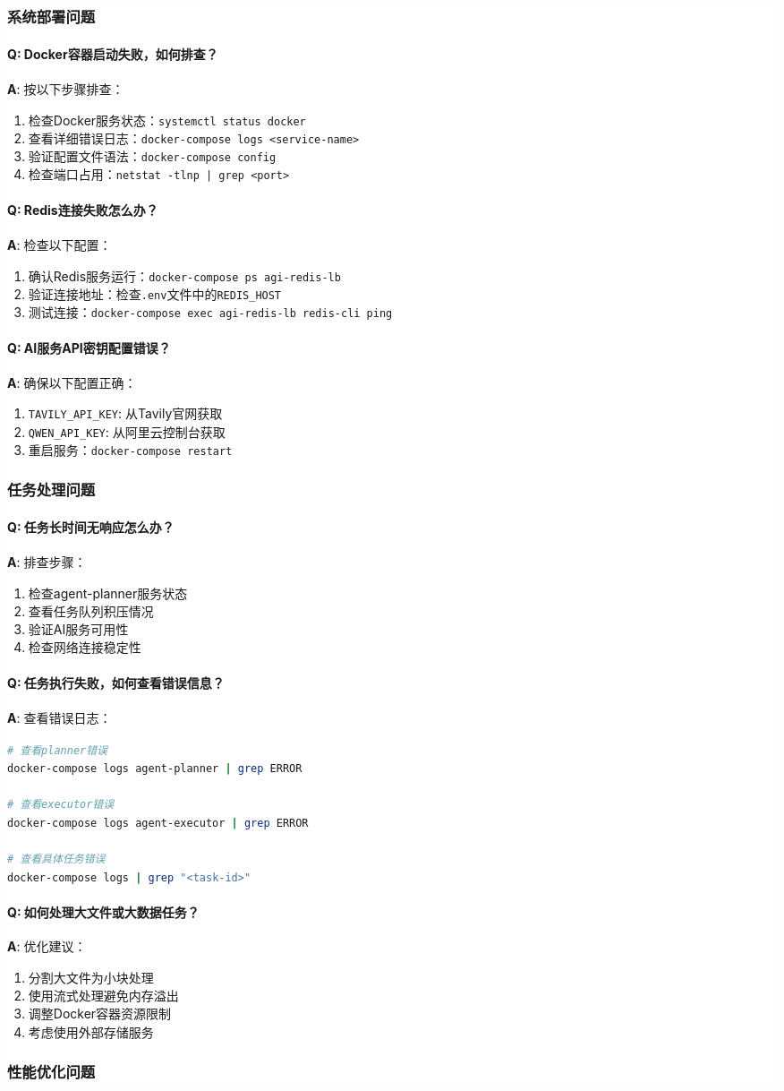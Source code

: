 ### 系统部署问题

#### Q: Docker容器启动失败，如何排查？
**A**: 按以下步骤排查：
1. 检查Docker服务状态：`systemctl status docker`
2. 查看详细错误日志：`docker-compose logs <service-name>`
3. 验证配置文件语法：`docker-compose config`
4. 检查端口占用：`netstat -tlnp | grep <port>`

#### Q: Redis连接失败怎么办？
**A**: 检查以下配置：
1. 确认Redis服务运行：`docker-compose ps agi-redis-lb`
2. 验证连接地址：检查`.env`文件中的`REDIS_HOST`
3. 测试连接：`docker-compose exec agi-redis-lb redis-cli ping`

#### Q: AI服务API密钥配置错误？
**A**: 确保以下配置正确：
1. `TAVILY_API_KEY`: 从Tavily官网获取
2. `QWEN_API_KEY`: 从阿里云控制台获取
3. 重启服务：`docker-compose restart`

### 任务处理问题

#### Q: 任务长时间无响应怎么办？
**A**: 排查步骤：
1. 检查agent-planner服务状态
2. 查看任务队列积压情况
3. 验证AI服务可用性
4. 检查网络连接稳定性

#### Q: 任务执行失败，如何查看错误信息？
**A**: 查看错误日志：
```bash
# 查看planner错误
docker-compose logs agent-planner | grep ERROR

# 查看executor错误
docker-compose logs agent-executor | grep ERROR

# 查看具体任务错误
docker-compose logs | grep "<task-id>"
```

#### Q: 如何处理大文件或大数据任务？
**A**: 优化建议：
1. 分割大文件为小块处理
2. 使用流式处理避免内存溢出
3. 调整Docker容器资源限制
4. 考虑使用外部存储服务

### 性能优化问题
